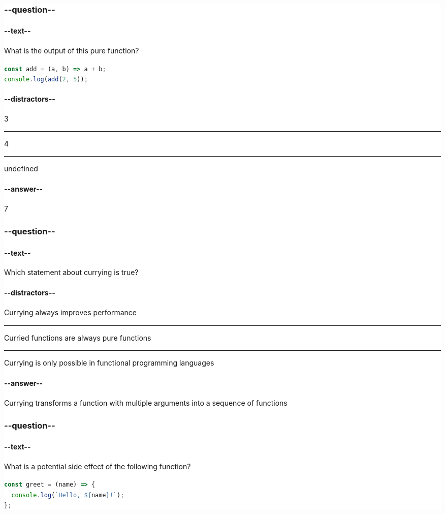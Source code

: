 ### --question--

#### --text--

What is the output of this pure function?

```javascript
const add = (a, b) => a + b;
console.log(add(2, 5));
```

#### --distractors--

3

---

4

---

undefined

#### --answer--

7

### --question--

#### --text--

Which statement about currying is true?

#### --distractors--

Currying always improves performance

---

Curried functions are always pure functions

---

Currying is only possible in functional programming languages

#### --answer--

Currying transforms a function with multiple arguments into a sequence of functions

### --question--

#### --text--

What is a potential side effect of the following function?

```javascript
const greet = (name) => {
  console.log(`Hello, ${name}!`);
};
```
